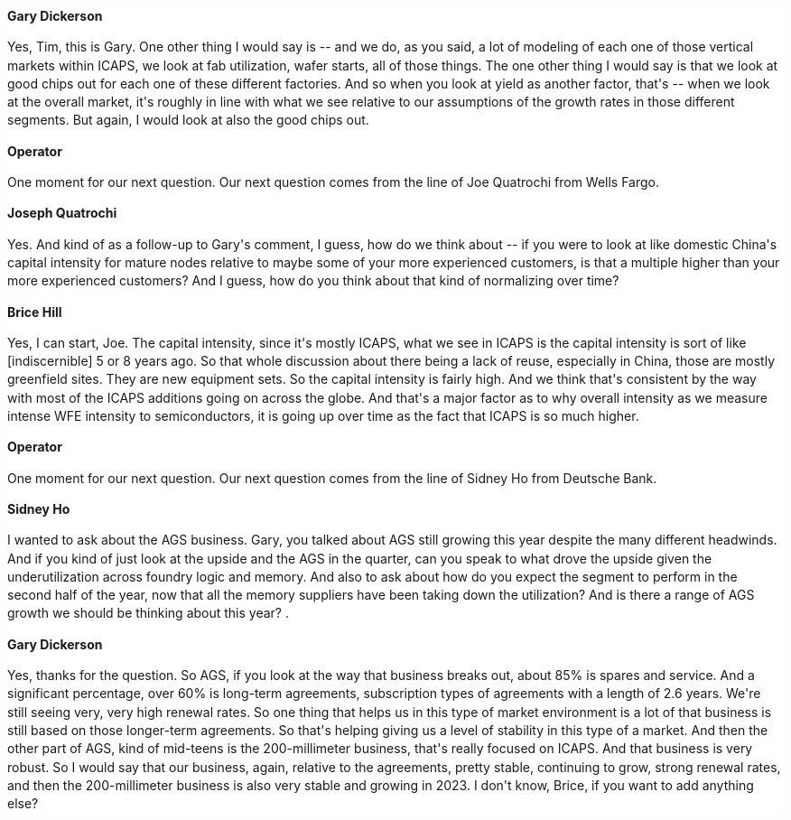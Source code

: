 **Gary Dickerson**

Yes, Tim, this is Gary. One other thing I would say is -- and we do, as you said, a lot of modeling of each one of those vertical markets within ICAPS, we look at fab utilization, wafer starts, all of those things. The one other thing I would say is that we look at good chips out for each one of these different factories. And so when you look at yield as another factor, that's -- when we look at the overall market, it's roughly in line with what we see relative to our assumptions of the growth rates in those different segments. But again, I would look at also the good chips out.

**Operator**

One moment for our next question. Our next question comes from the line of Joe Quatrochi from Wells Fargo.

**Joseph Quatrochi**

Yes. And kind of as a follow-up to Gary's comment, I guess, how do we think about -- if you were to look at like domestic China's capital intensity for mature nodes relative to maybe some of your more experienced customers, is that a multiple higher than your more experienced customers? And I guess, how do you think about that kind of normalizing over time?

**Brice Hill**

Yes, I can start, Joe. The capital intensity, since it's mostly ICAPS, what we see in ICAPS is the capital intensity is sort of like [indiscernible] 5 or 8 years ago. So that whole discussion about there being a lack of reuse, especially in China, those are mostly greenfield sites. They are new equipment sets. So the capital intensity is fairly high. And we think that's consistent by the way with most of the ICAPS additions going on across the globe. And that's a major factor as to why overall intensity as we measure intense WFE intensity to semiconductors, it is going up over time as the fact that ICAPS is so much higher.

**Operator**

One moment for our next question. Our next question comes from the line of Sidney Ho from Deutsche Bank.

**Sidney Ho**

I wanted to ask about the AGS business. Gary, you talked about AGS still growing this year despite the many different headwinds. And if you kind of just look at the upside and the AGS in the quarter, can you speak to what drove the upside given the underutilization across foundry logic and memory. And also to ask about how do you expect the segment to perform in the second half of the year, now that all the memory suppliers have been taking down the utilization? And is there a range of AGS growth we should be thinking about this year? .

**Gary Dickerson**

Yes, thanks for the question. So AGS, if you look at the way that business breaks out, about 85% is spares and service. And a significant percentage, over 60% is long-term agreements, subscription types of agreements with a length of 2.6 years. We're still seeing very, very high renewal rates. So one thing that helps us in this type of market environment is a lot of that business is still based on those longer-term agreements. So that's helping giving us a level of stability in this type of a market. And then the other part of AGS, kind of mid-teens is the 200-millimeter business, that's really focused on ICAPS. And that business is very robust. So I would say that our business, again, relative to the agreements, pretty stable, continuing to grow, strong renewal rates, and then the 200-millimeter business is also very stable and growing in 2023. I don't know, Brice, if you want to add anything else?

